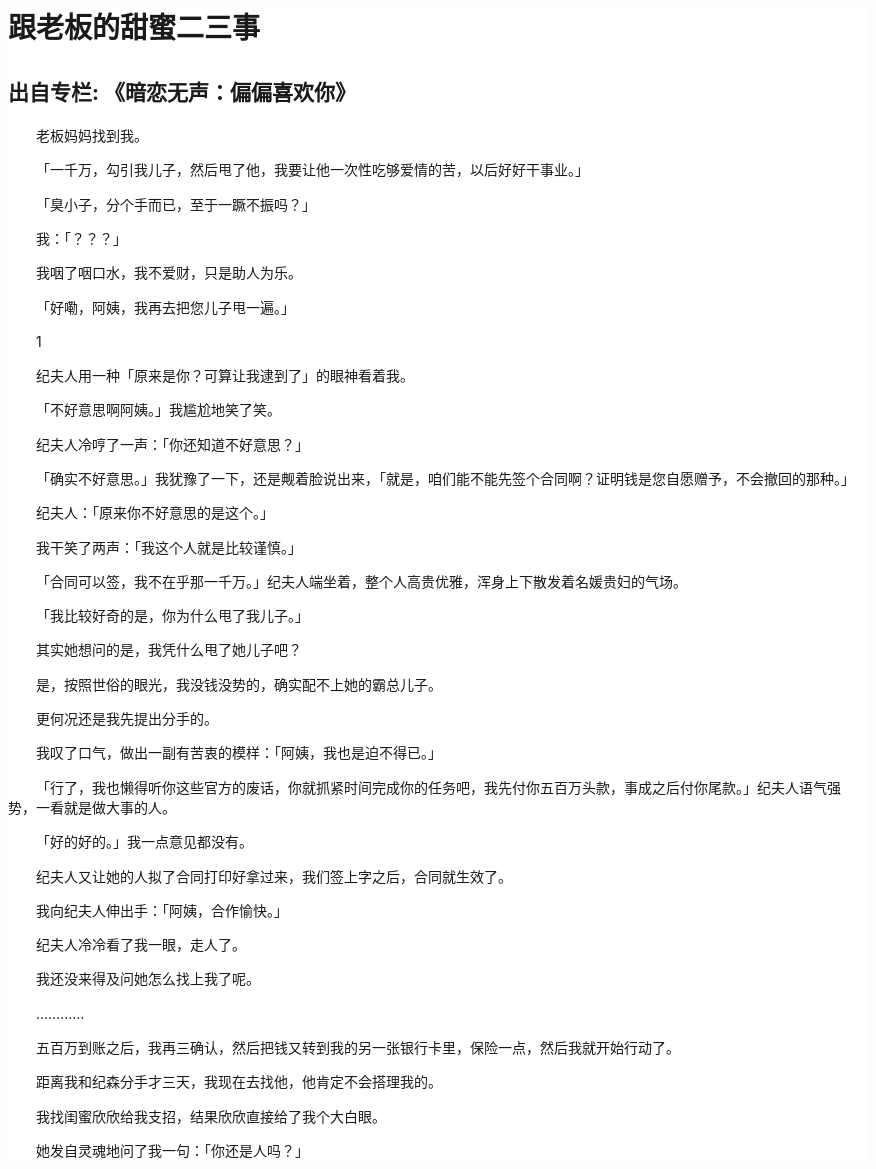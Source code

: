 # 跟老板的甜蜜二三事  
## 出自专栏: 《暗恋无声：偏偏喜欢你》  
&emsp;&emsp;老板妈妈找到我。  
  
&emsp;&emsp;「一千万，勾引我儿子，然后甩了他，我要让他一次性吃够爱情的苦，以后好好干事业。」  
  
&emsp;&emsp;「臭小子，分个手而已，至于一蹶不振吗？」  
  
&emsp;&emsp;我：「？？？」  
  
&emsp;&emsp;我咽了咽口水，我不爱财，只是助人为乐。  
  
&emsp;&emsp;「好嘞，阿姨，我再去把您儿子甩一遍。」  
  
&emsp;&emsp;1  
  
&emsp;&emsp;纪夫人用一种「原来是你？可算让我逮到了」的眼神看着我。  
  
&emsp;&emsp;「不好意思啊阿姨。」我尴尬地笑了笑。  
  
&emsp;&emsp;纪夫人冷哼了一声：「你还知道不好意思？」  
  
&emsp;&emsp;「确实不好意思。」我犹豫了一下，还是觍着脸说出来，「就是，咱们能不能先签个合同啊？证明钱是您自愿赠予，不会撤回的那种。」  
  
&emsp;&emsp;纪夫人：「原来你不好意思的是这个。」  
  
&emsp;&emsp;我干笑了两声：「我这个人就是比较谨慎。」  
  
&emsp;&emsp;「合同可以签，我不在乎那一千万。」纪夫人端坐着，整个人高贵优雅，浑身上下散发着名媛贵妇的气场。  
  
&emsp;&emsp;「我比较好奇的是，你为什么甩了我儿子。」  
  
&emsp;&emsp;其实她想问的是，我凭什么甩了她儿子吧？  
  
&emsp;&emsp;是，按照世俗的眼光，我没钱没势的，确实配不上她的霸总儿子。  
  
&emsp;&emsp;更何况还是我先提出分手的。  
  
&emsp;&emsp;我叹了口气，做出一副有苦衷的模样：「阿姨，我也是迫不得已。」  
  
&emsp;&emsp;「行了，我也懒得听你这些官方的废话，你就抓紧时间完成你的任务吧，我先付你五百万头款，事成之后付你尾款。」纪夫人语气强势，一看就是做大事的人。  
  
&emsp;&emsp;「好的好的。」我一点意见都没有。  
  
&emsp;&emsp;纪夫人又让她的人拟了合同打印好拿过来，我们签上字之后，合同就生效了。  
  
&emsp;&emsp;我向纪夫人伸出手：「阿姨，合作愉快。」  
  
&emsp;&emsp;纪夫人冷冷看了我一眼，走人了。  
  
&emsp;&emsp;我还没来得及问她怎么找上我了呢。  
  
&emsp;&emsp;…………  
  
&emsp;&emsp;五百万到账之后，我再三确认，然后把钱又转到我的另一张银行卡里，保险一点，然后我就开始行动了。  
  
&emsp;&emsp;距离我和纪森分手才三天，我现在去找他，他肯定不会搭理我的。  
  
&emsp;&emsp;我找闺蜜欣欣给我支招，结果欣欣直接给了我个大白眼。  
  
&emsp;&emsp;她发自灵魂地问了我一句：「你还是人吗？」  
  